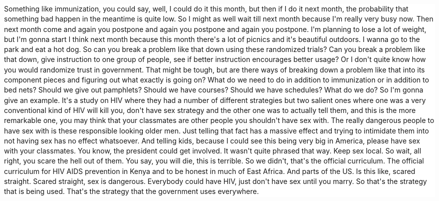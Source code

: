 Something like immunization,
you could say, well, I could do it this month,
but then if I do it next month,
the probability that something bad happen
in the meantime is quite low.
So I might as well wait till next month
because I'm really very busy now.
Then next month come and again you postpone
and again you postpone and again you postpone.
I'm planning to lose a lot of weight,
but I'm gonna start I think next month
because this month there's a lot of picnics
and it's beautiful outdoors.
I wanna go to the park and eat a hot dog.
So can you break a problem like that down
using these randomized trials?
Can you break a problem like that down,
give instruction to one group of people,
see if better instruction encourages better usage?
Or I don't quite know how you would randomize
trust in government.
That might be tough,
but are there ways of breaking down a problem like that
into its component pieces
and figuring out what exactly is going on?
What do we need to do in addition to immunization
or in addition to bed nets?
Should we give out pamphlets?
Should we have courses?
Should we have schedules?
What do we do?
So I'm gonna give an example.
It's a study on HIV
where they had a number of different strategies
but two salient ones
where one was a very conventional kind of
HIV will kill you, don't have sex strategy
and the other one was to actually tell them,
and this is the more remarkable one,
you may think that your classmates
are other people you shouldn't have sex with.
The really dangerous people to have sex with
is these responsible looking older men.
Just telling that fact has a massive effect
and trying to intimidate them into not having sex
has no effect whatsoever.
And telling kids,
because I could see this being very big in America,
please have sex with your classmates.
You know, the president could get involved.
It wasn't quite phrased that way.
Keep sex local.
So wait, all right, you scare the hell out of them.
You say, you will die, this is terrible.
So we didn't, that's the official curriculum.
The official curriculum for HIV AIDS prevention
in Kenya and to be honest in much of East Africa.
And parts of the US.
Is this like, scared straight.
Scared straight, sex is dangerous.
Everybody could have HIV,
just don't have sex until you marry.
So that's the strategy that is being used.
That's the strategy that the government uses everywhere.